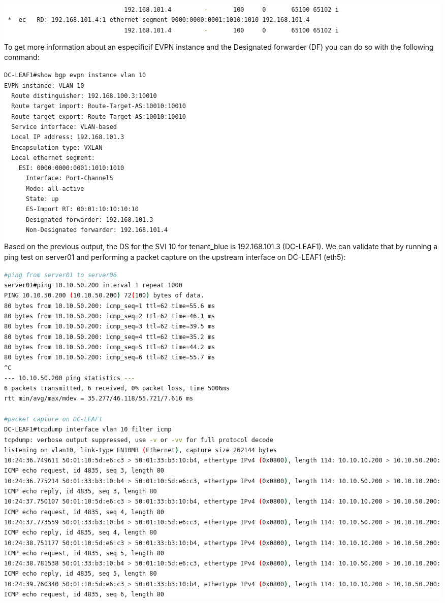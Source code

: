 ```bash
                                 192.168.101.4         -       100     0       65100 65102 i
 *  ec   RD: 192.168.101.4:1 ethernet-segment 0000:0000:0001:1010:1010 192.168.101.4
                                 192.168.101.4         -       100     0       65100 65102 i

```

To get more information about an especificif EVPN instance and the Designated forwarder (DF) you can do so with the following command:

```bash
DC-LEAF1#show bgp evpn instance vlan 10
EVPN instance: VLAN 10
  Route distinguisher: 192.168.100.3:10010
  Route target import: Route-Target-AS:10010:10010
  Route target export: Route-Target-AS:10010:10010
  Service interface: VLAN-based
  Local IP address: 192.168.101.3
  Encapsulation type: VXLAN
  Local ethernet segment:
    ESI: 0000:0000:0001:1010:1010
      Interface: Port-Channel5
      Mode: all-active
      State: up
      ES-Import RT: 00:01:10:10:10:10
      Designated forwarder: 192.168.101.3
      Non-Designated forwarder: 192.168.101.4

```
Based on the previous output, the DS for the SVI 10 for tenant_blue is 192.168.101.3 (DC-LEAF1). We can validate that by running a ping test on server01 and performing a packet capture on the upstream interface on DC-LEAF1 (eth5):

```bash
#ping from server01 to server06
server01#ping 10.10.50.200 interval 1 repeat 1000
PING 10.10.50.200 (10.10.50.200) 72(100) bytes of data.
80 bytes from 10.10.50.200: icmp_seq=1 ttl=62 time=55.6 ms
80 bytes from 10.10.50.200: icmp_seq=2 ttl=62 time=46.1 ms
80 bytes from 10.10.50.200: icmp_seq=3 ttl=62 time=39.5 ms
80 bytes from 10.10.50.200: icmp_seq=4 ttl=62 time=35.2 ms
80 bytes from 10.10.50.200: icmp_seq=5 ttl=62 time=44.2 ms
80 bytes from 10.10.50.200: icmp_seq=6 ttl=62 time=55.7 ms
^C
--- 10.10.50.200 ping statistics ---
6 packets transmitted, 6 received, 0% packet loss, time 5006ms
rtt min/avg/max/mdev = 35.277/46.118/55.721/7.616 ms

#packet capture on DC-LEAF1 
DC-LEAF1#tcpdump interface vlan 10 filter icmp
tcpdump: verbose output suppressed, use -v or -vv for full protocol decode
listening on vlan10, link-type EN10MB (Ethernet), capture size 262144 bytes
10:24:36.749611 50:01:10:5d:e6:c3 > 50:01:33:b3:10:b4, ethertype IPv4 (0x0800), length 114: 10.10.10.200 > 10.10.50.200: ICMP echo request, id 4835, seq 3, length 80
10:24:36.775214 50:01:33:b3:10:b4 > 50:01:10:5d:e6:c3, ethertype IPv4 (0x0800), length 114: 10.10.50.200 > 10.10.10.200: ICMP echo reply, id 4835, seq 3, length 80
10:24:37.750107 50:01:10:5d:e6:c3 > 50:01:33:b3:10:b4, ethertype IPv4 (0x0800), length 114: 10.10.10.200 > 10.10.50.200: ICMP echo request, id 4835, seq 4, length 80
10:24:37.773559 50:01:33:b3:10:b4 > 50:01:10:5d:e6:c3, ethertype IPv4 (0x0800), length 114: 10.10.50.200 > 10.10.10.200: ICMP echo reply, id 4835, seq 4, length 80
10:24:38.751177 50:01:10:5d:e6:c3 > 50:01:33:b3:10:b4, ethertype IPv4 (0x0800), length 114: 10.10.10.200 > 10.10.50.200: ICMP echo request, id 4835, seq 5, length 80
10:24:38.781538 50:01:33:b3:10:b4 > 50:01:10:5d:e6:c3, ethertype IPv4 (0x0800), length 114: 10.10.50.200 > 10.10.10.200: ICMP echo reply, id 4835, seq 5, length 80
10:24:39.760340 50:01:10:5d:e6:c3 > 50:01:33:b3:10:b4, ethertype IPv4 (0x0800), length 114: 10.10.10.200 > 10.10.50.200: ICMP echo request, id 4835, seq 6, length 80
```